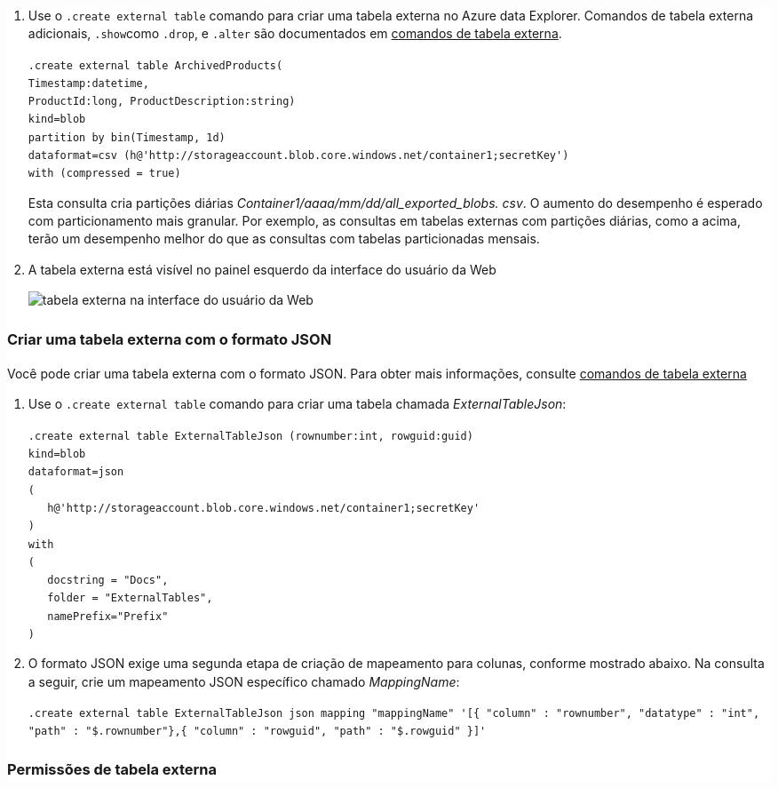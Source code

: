 1. Use o `.create external table` comando para criar uma tabela externa no Azure data Explorer. Comandos de tabela externa adicionais, `.show`como `.drop`, e `.alter` são documentados em [comandos de tabela externa](/azure/kusto/management/externaltables).

    ```Kusto
    .create external table ArchivedProducts(
    Timestamp:datetime,
    ProductId:long, ProductDescription:string) 
    kind=blob
    partition by bin(Timestamp, 1d) 
    dataformat=csv (h@'http://storageaccount.blob.core.windows.net/container1;secretKey') 
    with (compressed = true)  
    ```

    Esta consulta cria partições diárias *Container1/aaaa/mm/dd/all_exported_blobs. csv*. O aumento do desempenho é esperado com particionamento mais granular. Por exemplo, as consultas em tabelas externas com partições diárias, como a acima, terão um desempenho melhor do que as consultas com tabelas particionadas mensais.

1. A tabela externa está visível no painel esquerdo da interface do usuário da Web

    ![tabela externa na interface do usuário da Web](media/data-lake-query-data/external-tables-web-ui.png)

### <a name="create-an-external-table-with-json-format"></a>Criar uma tabela externa com o formato JSON

Você pode criar uma tabela externa com o formato JSON. Para obter mais informações, consulte [comandos de tabela externa](/azure/kusto/management/externaltables)

1. Use o `.create external table` comando para criar uma tabela chamada *ExternalTableJson*:

    ```kusto
    .create external table ExternalTableJson (rownumber:int, rowguid:guid) 
    kind=blob
    dataformat=json
    ( 
       h@'http://storageaccount.blob.core.windows.net/container1;secretKey'
    )
    with 
    (
       docstring = "Docs",
       folder = "ExternalTables",
       namePrefix="Prefix"
    ) 
    ```
 
1. O formato JSON exige uma segunda etapa de criação de mapeamento para colunas, conforme mostrado abaixo. Na consulta a seguir, crie um mapeamento JSON específico chamado *MappingName*:

    ```kusto
    .create external table ExternalTableJson json mapping "mappingName" '[{ "column" : "rownumber", "datatype" : "int", "path" : "$.rownumber"},{ "column" : "rowguid", "path" : "$.rowguid" }]' 
    ```

### <a name="external-table-permissions"></a>Permissões de tabela externa
 